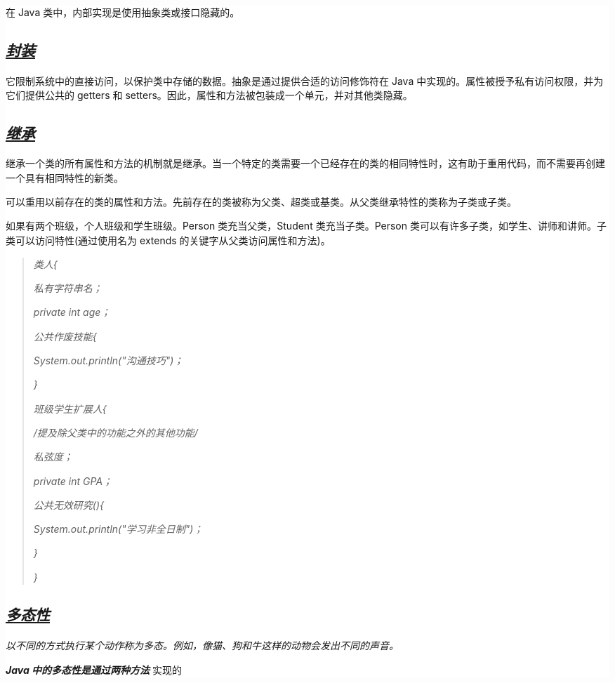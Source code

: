 在 Java 类中，内部实现是使用抽象类或接口隐藏的。

## [*封装*](https://javarevisited.blogspot.com/2012/03/what-is-encapsulation-in-java-and-oops.html)

它限制系统中的直接访问，以保护类中存储的数据。抽象是通过提供合适的访问修饰符在 Java 中实现的。属性被授予私有访问权限，并为它们提供公共的 getters 和 setters。因此，属性和方法被包装成一个单元，并对其他类隐藏。

## [*继承*](https://javarevisited.blogspot.com/2012/10/what-is-inheritance-in-java-and-oops-programming.html)

继承一个类的所有属性和方法的机制就是继承。当一个特定的类需要一个已经存在的类的相同特性时，这有助于重用代码，而不需要再创建一个具有相同特性的新类。

可以重用以前存在的类的属性和方法。先前存在的类被称为父类、超类或基类。从父类继承特性的类称为子类或子类。

如果有两个班级，个人班级和学生班级。Person 类充当父类，Student 类充当子类。Person 类可以有许多子类，如学生、讲师和讲师。子类可以访问特性(通过使用名为 extends 的关键字从父类访问属性和方法)。

> *类人{*
> 
> *私有字符串名；*
> 
> *private int age；*
> 
> *公共作废技能{*
> 
> *System.out.println("沟通技巧")；*
> 
> *}*
> 
> *班级学生扩展人{*
> 
> */*提及除父类中的功能之外的其他功能*/*
> 
> *私弦度；*
> 
> *private int GPA；*
> 
> *公共无效研究(){*
> 
> *System.out.println("学习非全日制")；*
> 
> *}*
> 
> *}*

## [*多态性*](https://www.java67.com/2012/10/difference-between-polymorphism-overloading-overriding-java.html)

*以不同的方式执行某个动作称为多态。例如，像猫、狗和牛这样的动物会发出不同的声音。*

***Java 中的多态性是通过两种方法*** 实现的
